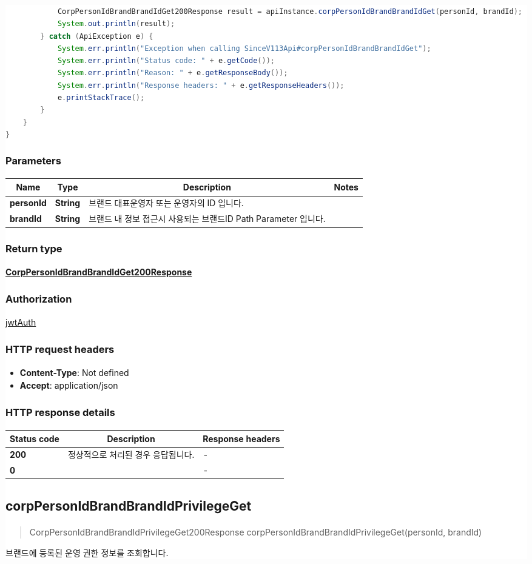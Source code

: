 ```java
            CorpPersonIdBrandBrandIdGet200Response result = apiInstance.corpPersonIdBrandBrandIdGet(personId, brandId);
            System.out.println(result);
        } catch (ApiException e) {
            System.err.println("Exception when calling SinceV113Api#corpPersonIdBrandBrandIdGet");
            System.err.println("Status code: " + e.getCode());
            System.err.println("Reason: " + e.getResponseBody());
            System.err.println("Response headers: " + e.getResponseHeaders());
            e.printStackTrace();
        }
    }
}
```

### Parameters


| Name | Type | Description  | Notes |
|------------- | ------------- | ------------- | -------------|
| **personId** | **String**| 브랜드 대표운영자 또는 운영자의 ID 입니다. | |
| **brandId** | **String**| 브랜드 내 정보 접근시 사용되는 브랜드ID Path Parameter 입니다.  | |

### Return type

[**CorpPersonIdBrandBrandIdGet200Response**](CorpPersonIdBrandBrandIdGet200Response.md)

### Authorization

[jwtAuth](../README.md#jwtAuth)

### HTTP request headers

- **Content-Type**: Not defined
- **Accept**: application/json


### HTTP response details
| Status code | Description | Response headers |
|-------------|-------------|------------------|
| **200** | 정상적으로 처리된 경우 응답됩니다.  |  -  |
| **0** |  |  -  |


## corpPersonIdBrandBrandIdPrivilegeGet

> CorpPersonIdBrandBrandIdPrivilegeGet200Response corpPersonIdBrandBrandIdPrivilegeGet(personId, brandId)

브랜드에 등록된 운영 권한 정보를 조회합니다. 
